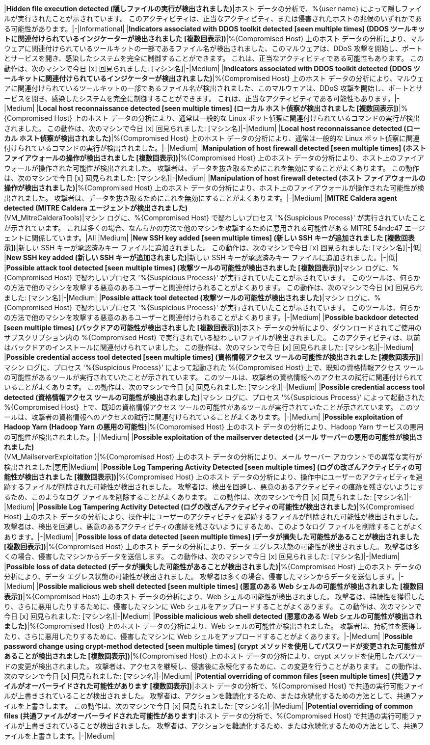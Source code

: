 |**Hidden file execution detected (隠しファイルの実行が検出されました)**|ホスト データの分析で、%{user name} によって隠しファイルが実行されたことが示されています。 このアクティビティは、正当なアクティビティ、または侵害されたホストの兆候のいずれかである可能性があります。|-|Informational|
|**Indicators associated with DDOS toolkit detected [seen multiple times] (DDOS ツールキットに関連付けられているインジケーターが検出されました [複数回表示])**|%{Compromised Host} 上のホスト データの分析により、マルウェアに関連付けられているツールキットの一部であるファイル名が検出されました、このマルウェアは、DDoS 攻撃を開始し、ポートとサービスを開き、感染したシステムを完全に制御することができます。 これは、正当なアクティビティである可能性もあります。 この動作は、次のマシンで今日 [x] 回見られました: [マシン名]|-|Medium|
|**Indicators associated with DDOS toolkit detected (DDOS ツールキットに関連付けられているインジケーターが検出されました)**|%{Compromised Host} 上のホスト データの分析により、マルウェアに関連付けられているツールキットの一部であるファイル名が検出されました、このマルウェアは、DDoS 攻撃を開始し、ポートとサービスを開き、感染したシステムを完全に制御することができます。 これは、正当なアクティビティである可能性もあります。|-|Medium|
|**Local host reconnaissance detected [seen multiple times] (ローカル ホスト偵察が検出されました [複数回表示])**|%{Compromised Host} 上のホスト データの分析により、通常は一般的な Linux ボット偵察に関連付けられているコマンドの実行が検出されました。 この動作は、次のマシンで今日 [x] 回見られました: [マシン名]|-|Medium|
|**Local host reconnaissance detected (ローカル ホスト偵察が検出されました)**|%{Compromised Host} 上のホスト データの分析により、通常は一般的な Linux ボット偵察に関連付けられているコマンドの実行が検出されました。|-|Medium|
|**Manipulation of host firewall detected [seen multiple times] (ホスト ファイアウォールの操作が検出されました [複数回表示])**|%{Compromised Host} 上のホスト データの分析により、ホスト上のファイアウォールが操作された可能性が検出されました。 攻撃者は、データを抜き取るためにこれを無効にすることがよくあります。 この動作は、次のマシンで今日 [x] 回見られました: [マシン名]|-|Medium|
|**Manipulation of host firewall detected (ホスト ファイアウォールの操作が検出されました)**|%{Compromised Host} 上のホスト データの分析により、ホスト上のファイアウォールが操作された可能性が検出されました。 攻撃者は、データを抜き取るためにこれを無効にすることがよくあります。|-|Medium|
|**MITRE Caldera agent detected (MITRE Caldera エージェントが検出されました)**<br>(VM_MitreCalderaTools)|マシン ログに、%{Compromised Host} で疑わしいプロセス '%{Suspicious Process}' が実行されていたことが示されています。 これは多くの場合、なんらかの方法で他のマシンを攻撃するために悪用される可能性がある MITRE 54ndc47 エージェントに関係しています。|All |Medium|
|**New SSH key added [seen multiple times] (新しい SSH キーが追加されました [複数回表示])**|新しい SSH キーが承認済みキー ファイルに追加されました。 この動作は、次のマシンで今日 [x] 回見られました: [マシン名]|-|低|
|**New SSH key added (新しい SSH キーが追加されました)**|新しい SSH キーが承認済みキー ファイルに追加されました。|-|低|
|**Possible attack tool detected [seen multiple times] (攻撃ツールの可能性が検出されました [複数回表示])**|マシン ログに、%{Compromised Host} で疑わしいプロセス '%{Suspicious Process}' が実行されていたことが示されています。 このツールは、何らかの方法で他のマシンを攻撃する悪意のあるユーザーと関連付けられることがよくあります。 この動作は、次のマシンで今日 [x] 回見られました: [マシン名]|-|Medium|
|**Possible attack tool detected (攻撃ツールの可能性が検出されました)**|マシン ログに、%{Compromised Host} で疑わしいプロセス '%{Suspicious Process}' が実行されていたことが示されています。 このツールは、何らかの方法で他のマシンを攻撃する悪意のあるユーザーと関連付けられることがよくあります。|-|Medium|
|**Possible backdoor detected [seen multiple times] (バックドアの可能性が検出されました [複数回表示])**|ホスト データの分析により、ダウンロードされてご使用のサブスクリプション内の %{Compromised Host} で実行されている疑わしいファイルが検出されました。 このアクティビティは、以前はバックドアのインストールに関連付けられていました。 この動作は、次のマシンで今日 [x] 回見られました: [マシン名]|-|Medium|
|**Possible credential access tool detected [seen multiple times] (資格情報アクセス ツールの可能性が検出されました [複数回表示])**|マシン ログに、プロセス '%{Suspicious Process}' によって起動された %{Compromised Host} 上で、既知の資格情報アクセス ツールの可能性があるツールが実行されていたことが示されています。 このツールは、攻撃者の資格情報へのアクセスの試行に関連付けられていることがよくあります。 この動作は、次のマシンで今日 [x] 回見られました: [マシン名]|-|Medium|
|**Possible credential access tool detected (資格情報アクセス ツールの可能性が検出されました)**|マシン ログに、プロセス '%{Suspicious Process}' によって起動された %{Compromised Host} 上で、既知の資格情報アクセス ツールの可能性があるツールが実行されていたことが示されています。 このツールは、攻撃者の資格情報へのアクセスの試行に関連付けられていることがよくあります。|-|Medium|
|**Possible exploitation of Hadoop Yarn (Hadoop Yarn の悪用の可能性)**|%{Compromised Host} 上のホスト データの分析により、Hadoop Yarn サービスの悪用の可能性が検出されました。|-|Medium|
|**Possible exploitation of the mailserver detected (メール サーバーの悪用の可能性が検出されました)**<br>(VM_MailserverExploitation )|%{Compromised Host} 上のホスト データの分析により、メール サーバー アカウントでの異常な実行が検出されました|悪用|Medium|
|**Possible Log Tampering Activity Detected [seen multiple times] (ログの改ざんアクティビティの可能性が検出されました [複数回表示])**|%{Compromised Host} 上のホスト データの分析により、操作中にユーザーのアクティビティを追跡するファイルが削除された可能性が検出されました。 攻撃者は、検出を回避し、悪意のあるアクティビティの痕跡を残さないようにするため、このようなログ ファイルを削除することがよくあります。 この動作は、次のマシンで今日 [x] 回見られました: [マシン名]|-|Medium|
|**Possible Log Tampering Activity Detected (ログの改ざんアクティビティの可能性が検出されました)**|%{Compromised Host} 上のホスト データの分析により、操作中にユーザーのアクティビティを追跡するファイルが削除された可能性が検出されました。 攻撃者は、検出を回避し、悪意のあるアクティビティの痕跡を残さないようにするため、このようなログ ファイルを削除することがよくあります。|-|Medium|
|**Possible loss of data detected [seen multiple times] (データが損失した可能性があることが検出されました [複数回表示])**|%{Compromised Host} 上のホスト データの分析により、データ エグレス状態の可能性が検出されました。 攻撃者は多くの場合、侵害したマシンからデータを送信します。 この動作は、次のマシンで今日 [x] 回見られました: [マシン名]|-|Medium|
|**Possible loss of data detected (データが損失した可能性があることが検出されました)**|%{Compromised Host} 上のホスト データの分析により、データ エグレス状態の可能性が検出されました。 攻撃者は多くの場合、侵害したマシンからデータを送信します。|-|Medium|
|**Possible malicious web shell detected [seen multiple times] (悪意のある Web シェルの可能性が検出されました [複数回表示])**|%{Compromised Host} 上のホスト データの分析により、Web シェルの可能性が検出されました。 攻撃者は、持続性を獲得したり、さらに悪用したりするために、侵害したマシンに Web シェルをアップロードすることがよくあります。 この動作は、次のマシンで今日 [x] 回見られました: [マシン名]|-|Medium|
|**Possible malicious web shell detected (悪意のある Web シェルの可能性が検出されました)**|%{Compromised Host} 上のホスト データの分析により、Web シェルの可能性が検出されました。 攻撃者は、持続性を獲得したり、さらに悪用したりするために、侵害したマシンに Web シェルをアップロードすることがよくあります。|-|Medium|
|**Possible password change using crypt-method detected [seen multiple times] (crypt メソッドを使用してパスワードが変更された可能性があることが検出されました [複数回表示])**|%{Compromised Host} 上のホスト データの分析により、crypt メソッドを使用したパスワードの変更が検出されました。 攻撃者は、アクセスを継続し、侵害後に永続化するために、この変更を行うことがあります。 この動作は、次のマシンで今日 [x] 回見られました: [マシン名]|-|Medium|
|**Potential overriding of common files [seen multiple times] (共通ファイルがオーバーライドされた可能性があります [複数回表示])**|ホスト データの分析で、%{Compromised Host} で共通の実行可能ファイルが上書きされていることが検出されました。 攻撃者は、アクションを難読化するため、または永続化するための方法として、共通ファイルを上書きします。 この動作は、次のマシンで今日 [x] 回見られました: [マシン名]|-|Medium|
|**Potential overriding of common files (共通ファイルがオーバーライドされた可能性があります)**|ホスト データの分析で、%{Compromised Host} で共通の実行可能ファイルが上書きされていることが検出されました。 攻撃者は、アクションを難読化するため、または永続化するための方法として、共通ファイルを上書きします。|-|Medium|